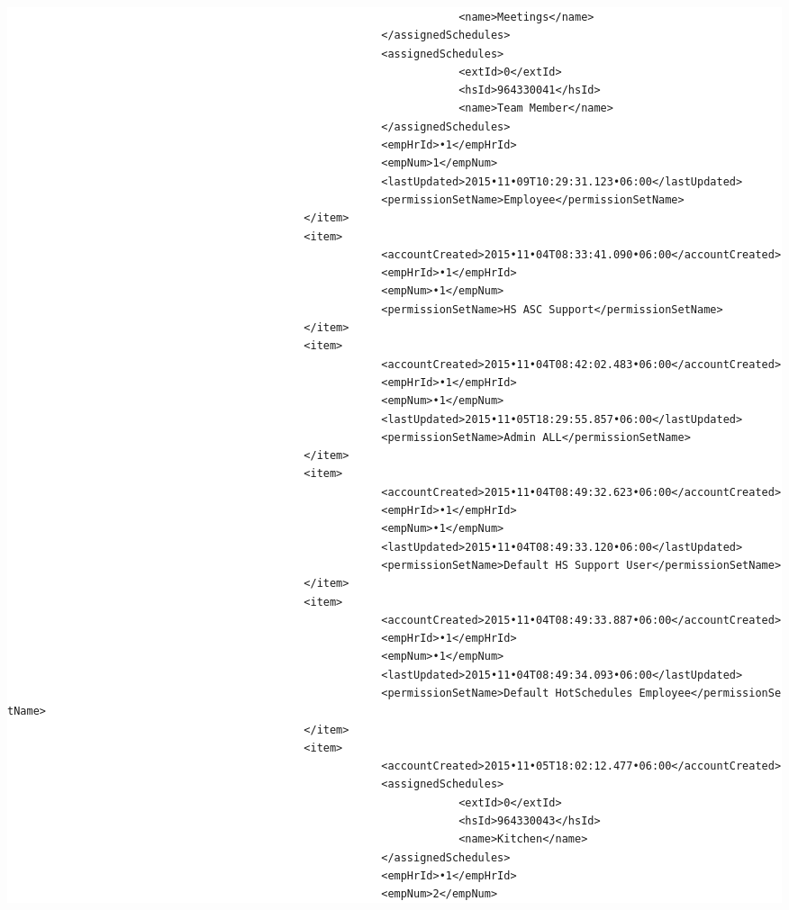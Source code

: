 ```
                                                                      <name>Meetings</name>
                                                          </assignedSchedules>
                                                          <assignedSchedules>
                                                                      <extId>0</extId>
                                                                      <hsId>964330041</hsId>
                                                                      <name>Team Member</name>
                                                          </assignedSchedules>
                                                          <empHrId>•1</empHrId>
                                                          <empNum>1</empNum>
                                                          <lastUpdated>2015•11•09T10:29:31.123•06:00</lastUpdated>
                                                          <permissionSetName>Employee</permissionSetName>
                                              </item>
                                              <item>
                                                          <accountCreated>2015•11•04T08:33:41.090•06:00</accountCreated>
                                                          <empHrId>•1</empHrId>
                                                          <empNum>•1</empNum>
                                                          <permissionSetName>HS ASC Support</permissionSetName>
                                              </item>
                                              <item>
                                                          <accountCreated>2015•11•04T08:42:02.483•06:00</accountCreated>
                                                          <empHrId>•1</empHrId>
                                                          <empNum>•1</empNum>
                                                          <lastUpdated>2015•11•05T18:29:55.857•06:00</lastUpdated>
                                                          <permissionSetName>Admin ALL</permissionSetName>
                                              </item>
                                              <item>
                                                          <accountCreated>2015•11•04T08:49:32.623•06:00</accountCreated>
                                                          <empHrId>•1</empHrId>
                                                          <empNum>•1</empNum>
                                                          <lastUpdated>2015•11•04T08:49:33.120•06:00</lastUpdated>
                                                          <permissionSetName>Default HS Support User</permissionSetName>
                                              </item>
                                              <item>
                                                          <accountCreated>2015•11•04T08:49:33.887•06:00</accountCreated>
                                                          <empHrId>•1</empHrId>
                                                          <empNum>•1</empNum>
                                                          <lastUpdated>2015•11•04T08:49:34.093•06:00</lastUpdated>
                                                          <permissionSetName>Default HotSchedules Employee</permissionSetName>
                                              </item>
                                              <item>
                                                          <accountCreated>2015•11•05T18:02:12.477•06:00</accountCreated>
                                                          <assignedSchedules>
                                                                      <extId>0</extId>
                                                                      <hsId>964330043</hsId>
                                                                      <name>Kitchen</name>
                                                          </assignedSchedules>
                                                          <empHrId>•1</empHrId>
                                                          <empNum>2</empNum>
```